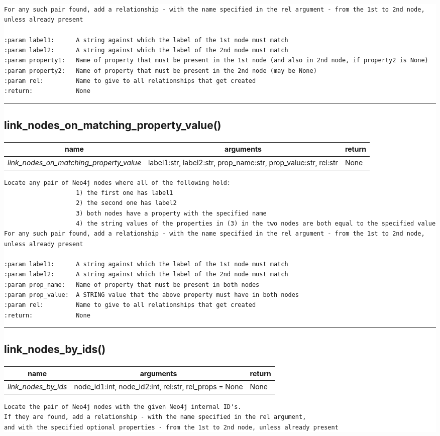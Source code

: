     For any such pair found, add a relationship - with the name specified in the rel argument - from the 1st to 2nd node,
    unless already present

    :param label1:      A string against which the label of the 1st node must match
    :param label2:      A string against which the label of the 2nd node must match
    :param property1:   Name of property that must be present in the 1st node (and also in 2nd node, if property2 is None)
    :param property2:   Name of property that must be present in the 2nd node (may be None)
    :param rel:         Name to give to all relationships that get created
    :return:            None



---



## link_nodes_on_matching_property_value()
name | arguments| return
-----| ---------| -------
*link_nodes_on_matching_property_value*| label1:str, label2:str, prop_name:str, prop_value:str, rel:str| None

    Locate any pair of Neo4j nodes where all of the following hold:
                        1) the first one has label1
                        2) the second one has label2
                        3) both nodes have a property with the specified name
                        4) the string values of the properties in (3) in the two nodes are both equal to the specified value
    For any such pair found, add a relationship - with the name specified in the rel argument - from the 1st to 2nd node,
    unless already present

    :param label1:      A string against which the label of the 1st node must match
    :param label2:      A string against which the label of the 2nd node must match
    :param prop_name:   Name of property that must be present in both nodes
    :param prop_value:  A STRING value that the above property must have in both nodes
    :param rel:         Name to give to all relationships that get created
    :return:            None



---



## link_nodes_by_ids()
name | arguments| return
-----| ---------| -------
*link_nodes_by_ids*| node_id1:int, node_id2:int, rel:str, rel_props = None| None

    Locate the pair of Neo4j nodes with the given Neo4j internal ID's.
    If they are found, add a relationship - with the name specified in the rel argument,
    and with the specified optional properties - from the 1st to 2nd node, unless already present

